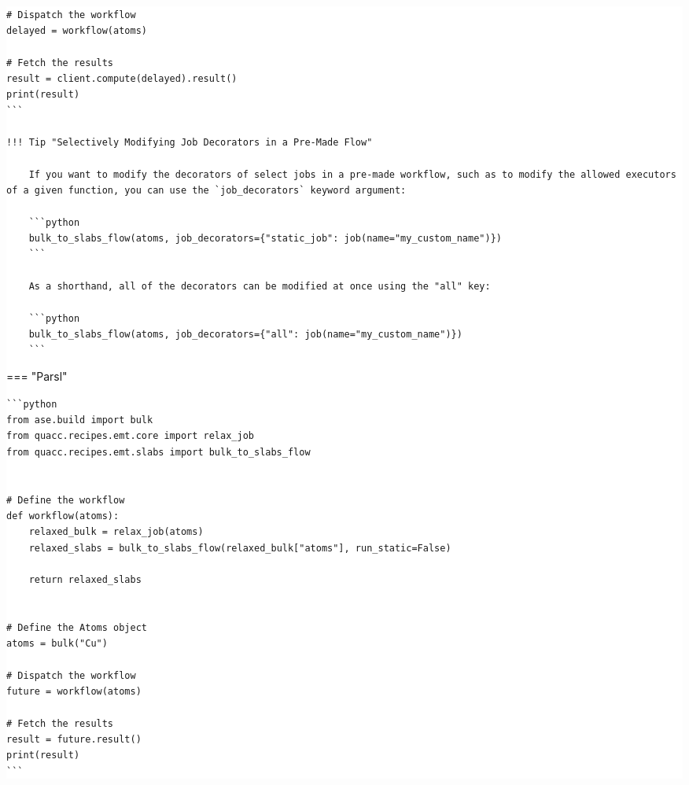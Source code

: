     # Dispatch the workflow
    delayed = workflow(atoms)

    # Fetch the results
    result = client.compute(delayed).result()
    print(result)
    ```

    !!! Tip "Selectively Modifying Job Decorators in a Pre-Made Flow"

        If you want to modify the decorators of select jobs in a pre-made workflow, such as to modify the allowed executors of a given function, you can use the `job_decorators` keyword argument:

        ```python
        bulk_to_slabs_flow(atoms, job_decorators={"static_job": job(name="my_custom_name")})
        ```

        As a shorthand, all of the decorators can be modified at once using the "all" key:

        ```python
        bulk_to_slabs_flow(atoms, job_decorators={"all": job(name="my_custom_name")})
        ```

=== "Parsl"

    ```python
    from ase.build import bulk
    from quacc.recipes.emt.core import relax_job
    from quacc.recipes.emt.slabs import bulk_to_slabs_flow


    # Define the workflow
    def workflow(atoms):
        relaxed_bulk = relax_job(atoms)
        relaxed_slabs = bulk_to_slabs_flow(relaxed_bulk["atoms"], run_static=False)

        return relaxed_slabs


    # Define the Atoms object
    atoms = bulk("Cu")

    # Dispatch the workflow
    future = workflow(atoms)

    # Fetch the results
    result = future.result()
    print(result)
    ```
